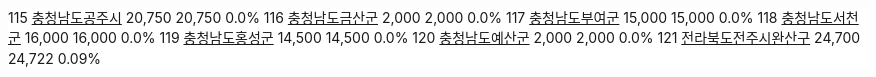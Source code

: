  <tr class="item">
    <td>115</td>
    <td><a href="/apt/충청남도공주시">충청남도공주시</a></td>
    <td>20,750</td>
    <td>20,750</td>
    <td>0.0%</td>
  </tr>

  <tr class="item">
    <td>116</td>
    <td><a href="/apt/충청남도금산군">충청남도금산군</a></td>
    <td>2,000</td>
    <td>2,000</td>
    <td>0.0%</td>
  </tr>

  <tr class="item">
    <td>117</td>
    <td><a href="/apt/충청남도부여군">충청남도부여군</a></td>
    <td>15,000</td>
    <td>15,000</td>
    <td>0.0%</td>
  </tr>

  <tr class="item">
    <td>118</td>
    <td><a href="/apt/충청남도서천군">충청남도서천군</a></td>
    <td>16,000</td>
    <td>16,000</td>
    <td>0.0%</td>
  </tr>

  <tr class="item">
    <td>119</td>
    <td><a href="/apt/충청남도홍성군">충청남도홍성군</a></td>
    <td>14,500</td>
    <td>14,500</td>
    <td>0.0%</td>
  </tr>

  <tr class="item">
    <td>120</td>
    <td><a href="/apt/충청남도예산군">충청남도예산군</a></td>
    <td>2,000</td>
    <td>2,000</td>
    <td>0.0%</td>
  </tr>

  <tr class="item">
    <td>121</td>
    <td><a href="/apt/전라북도전주시완산구">전라북도전주시완산구</a></td>
    <td>24,700</td>
    <td>24,722</td>
    <td>0.09%</td>
  </tr>
